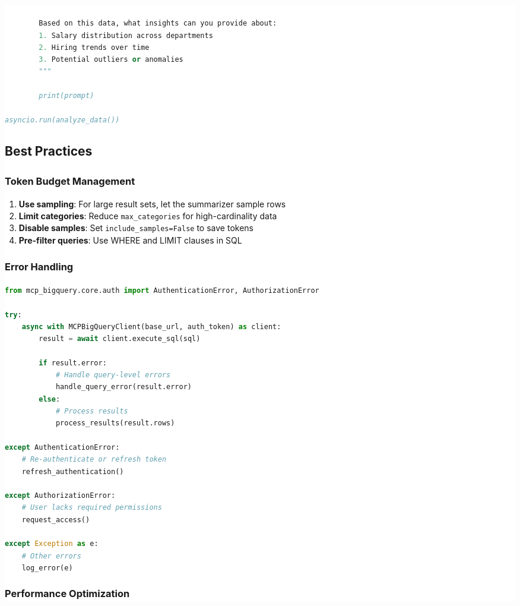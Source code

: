 ```python
        
        Based on this data, what insights can you provide about:
        1. Salary distribution across departments
        2. Hiring trends over time
        3. Potential outliers or anomalies
        """
        
        print(prompt)

asyncio.run(analyze_data())
```

## Best Practices

### Token Budget Management

1. **Use sampling**: For large result sets, let the summarizer sample rows
2. **Limit categories**: Reduce `max_categories` for high-cardinality data
3. **Disable samples**: Set `include_samples=False` to save tokens
4. **Pre-filter queries**: Use WHERE and LIMIT clauses in SQL

### Error Handling

```python
from mcp_bigquery.core.auth import AuthenticationError, AuthorizationError

try:
    async with MCPBigQueryClient(base_url, auth_token) as client:
        result = await client.execute_sql(sql)
        
        if result.error:
            # Handle query-level errors
            handle_query_error(result.error)
        else:
            # Process results
            process_results(result.rows)
            
except AuthenticationError:
    # Re-authenticate or refresh token
    refresh_authentication()
    
except AuthorizationError:
    # User lacks required permissions
    request_access()
    
except Exception as e:
    # Other errors
    log_error(e)
```

### Performance Optimization
